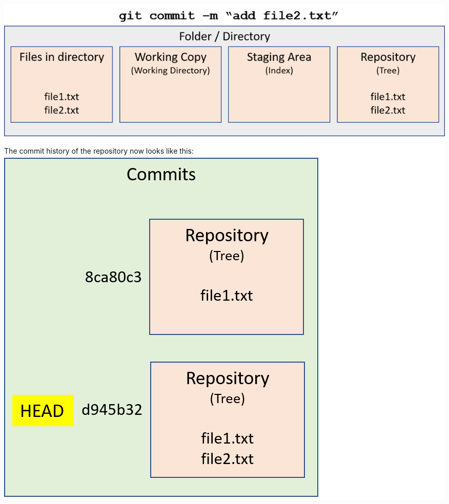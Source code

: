 ![file2commit](git_concepts_files/file2_commit.png)

The commit history of the repository now looks like this:
![commit_history_2](git_concepts_files/commit_history_2.png)
